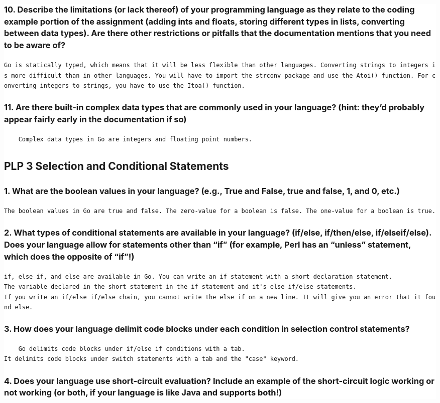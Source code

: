 
### 10. Describe the limitations (or lack thereof) of your programming language as they relate to the  coding example portion of the assignment (adding ints and floats, storing different types in lists,  converting between data types). Are there other restrictions or pitfalls that the documentation  mentions that you need to be aware of? 
	
	Go is statically typed, which means that it will be less flexible than other languages. Converting strings to integers is more difficult than in other languages. You will have to import the strconv package and use the Atoi() function. For converting integers to strings, you have to use the Itoa() function. 


### 11. Are there built-in complex data types that are commonly used in your language? (hint: they’d  probably appear fairly early in the documentation if so) 

        Complex data types in Go are integers and floating point numbers.
	
## PLP 3 Selection and Conditional Statements

### 1. What are the boolean values in your language? (e.g., True and False, true and false, 1, and 0, etc.) 

  	The boolean values in Go are true and false. The zero-value for a boolean is false. The one-value for a boolean is true. 
	


### 2. What types of conditional statements are available in your language?  (if/else, if/then/else, if/elseif/else).  Does your language allow for statements other than “if” (for example, Perl has an “unless” statement, which does the opposite of “if”!)

  	if, else if, and else are available in Go. You can write an if statement with a short declaration statement. 
	The variable declared in the short statement in the if statement and it's else if/else statements. 
	If you write an if/else if/else chain, you cannot write the else if on a new line. It will give you an error that it found else. 

### 3. How does your language delimit code blocks under each condition in selection control statements?
    	Go delimits code blocks under if/else if conditions with a tab. 
	It delimits code blocks under switch statements with a tab and the "case" keyword. 
      

### 4. Does your language use short-circuit evaluation?  Include an example of the short-circuit logic working or not working (or both, if your language is like Java and supports both!)
  